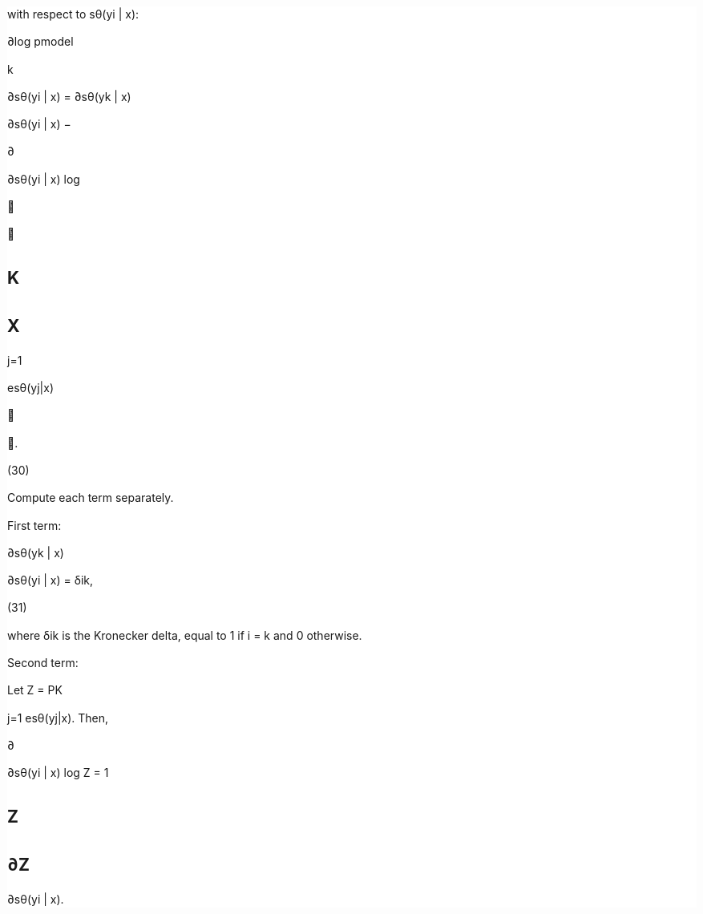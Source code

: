 with respect to sθ(yi | x):

∂log pmodel

k

∂sθ(yi | x) = ∂sθ(yk | x)

∂sθ(yi | x) −

∂

∂sθ(yi | x) log





## K

## X

j=1

esθ(yj|x)



.

(30)

Compute each term separately.

First term:

∂sθ(yk | x)

∂sθ(yi | x) = δik,

(31)

where δik is the Kronecker delta, equal to 1 if i = k and 0 otherwise.

Second term:

Let Z = PK

j=1 esθ(yj|x). Then,

∂

∂sθ(yi | x) log Z = 1

## Z

## ∂Z

∂sθ(yi | x).
